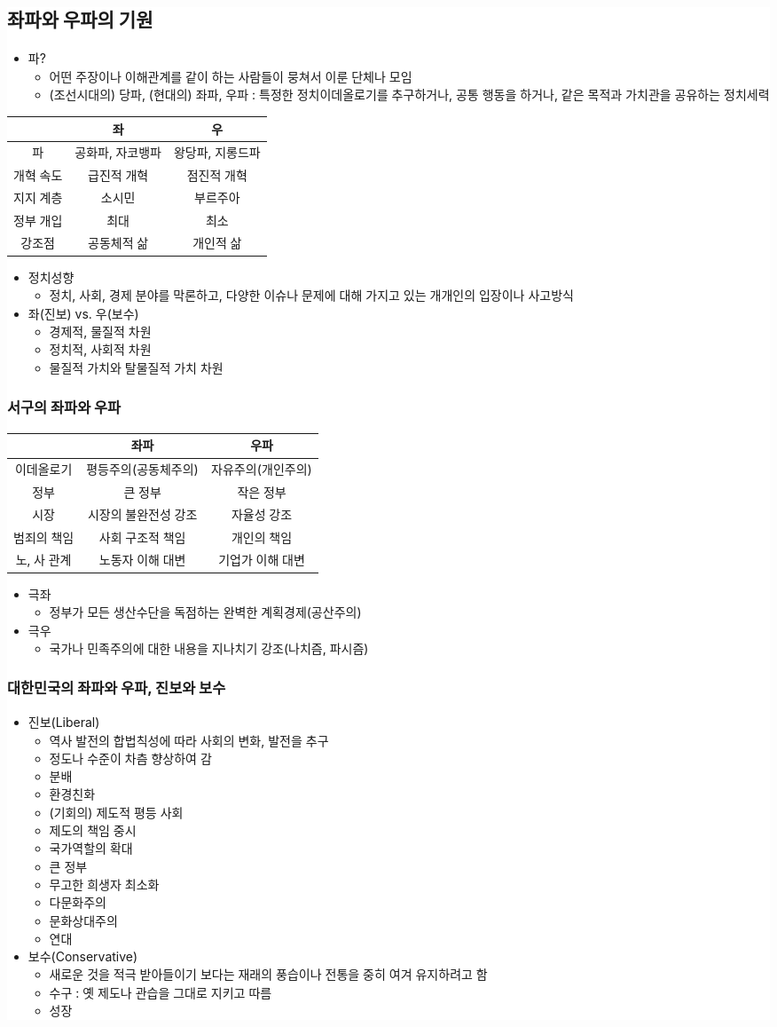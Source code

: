 ## 좌파와 우파의 기원

+ 파?
  + 어떤 주장이나 이해관계를 같이 하는 사람들이 뭉쳐서 이룬 단체나 모임
  + (조선시대의) 당파, (현대의) 좌파, 우파 : 특정한 정치이데올로기를 추구하거나, 공통 행동을 하거나, 같은 목적과 가치관을 공유하는 정치세력

||좌|우|
|:-:|:-:|:-:|
|파|공화파, 자코뱅파|왕당파, 지롱드파|
|개혁 속도|급진적 개혁|점진적 개혁|
|지지 계층|소시민|부르주아|
|정부 개입|최대|최소|
|강조점|공동체적 삶|개인적 삶|

+ 정치성향
  + 정치, 사회, 경제 분야를 막론하고, 다양한 이슈나 문제에 대해 가지고 있는 개개인의 입장이나 사고방식
+ 좌(진보) vs. 우(보수)
  + 경제적, 물질적 차원
  + 정치적, 사회적 차원
  + 물질적 가치와 탈물질적 가치 차원

### 서구의 좌파와 우파

||좌파|우파|
|:-:|:-:|:-:|
|이데올로기|평등주의(공동체주의)|자유주의(개인주의)|
|정부|큰 정부|작은 정부|
|시장|시장의 불완전성 강조|자율성 강조|
|범죄의 책임|사회 구조적 책임|개인의 책임|
|노, 사 관계|노동자 이해 대변|기업가 이해 대변|

+ 극좌
  + 정부가 모든 생산수단을 독점하는 완벽한 계획경제(공산주의)
+ 극우
  + 국가나 민족주의에 대한 내용을 지나치기 강조(나치즘, 파시즘)

### 대한민국의 좌파와 우파, 진보와 보수

+ 진보(Liberal)
  + 역사 발전의 합법칙성에 따라 사회의 변화, 발전을 추구
  + 정도나 수준이 차츰 향상하여 감
  + 분배
  + 환경친화
  + (기회의) 제도적 평등 사회
  + 제도의 책임 중시
  + 국가역할의 확대
  + 큰 정부
  + 무고한 희생자 최소화
  + 다문화주의
  + 문화상대주의
  + 연대
+ 보수(Conservative)
  + 새로운 것을 적극 받아들이기 보다는 재래의 풍습이나 전통을 중히 여겨 유지하려고 함
  + 수구 : 옛 제도나 관습을 그대로 지키고 따름
  + 성장